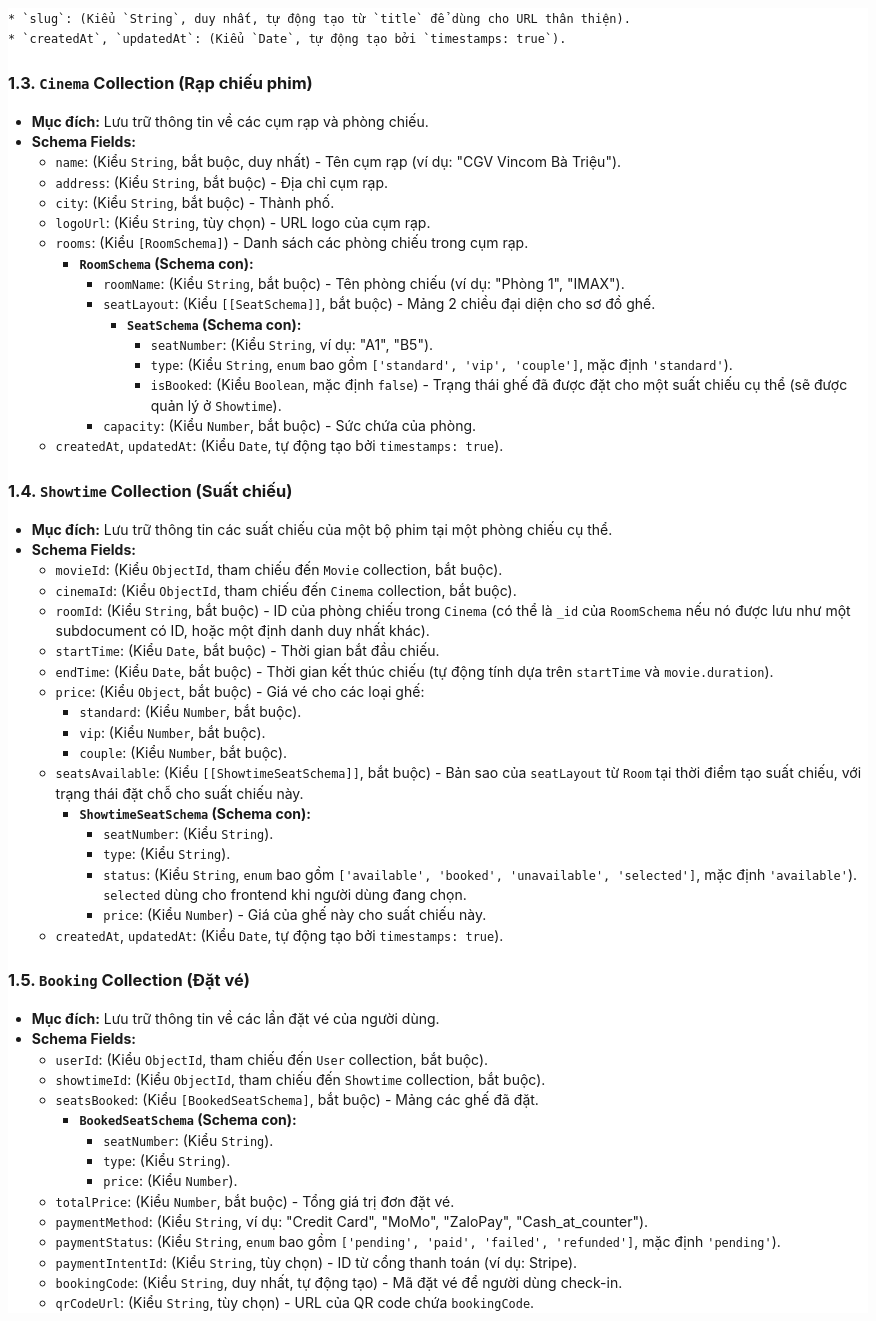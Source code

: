     * `slug`: (Kiểu `String`, duy nhất, tự động tạo từ `title` để dùng cho URL thân thiện).
    * `createdAt`, `updatedAt`: (Kiểu `Date`, tự động tạo bởi `timestamps: true`).

### 1.3. `Cinema` Collection (Rạp chiếu phim)
* **Mục đích:** Lưu trữ thông tin về các cụm rạp và phòng chiếu.
* **Schema Fields:**
    * `name`: (Kiểu `String`, bắt buộc, duy nhất) - Tên cụm rạp (ví dụ: "CGV Vincom Bà Triệu").
    * `address`: (Kiểu `String`, bắt buộc) - Địa chỉ cụm rạp.
    * `city`: (Kiểu `String`, bắt buộc) - Thành phố.
    * `logoUrl`: (Kiểu `String`, tùy chọn) - URL logo của cụm rạp.
    * `rooms`: (Kiểu `[RoomSchema]`) - Danh sách các phòng chiếu trong cụm rạp.
        * **`RoomSchema` (Schema con):**
            * `roomName`: (Kiểu `String`, bắt buộc) - Tên phòng chiếu (ví dụ: "Phòng 1", "IMAX").
            * `seatLayout`: (Kiểu `[[SeatSchema]]`, bắt buộc) - Mảng 2 chiều đại diện cho sơ đồ ghế.
                * **`SeatSchema` (Schema con):**
                    * `seatNumber`: (Kiểu `String`, ví dụ: "A1", "B5").
                    * `type`: (Kiểu `String`, `enum` bao gồm `['standard', 'vip', 'couple']`, mặc định `'standard'`).
                    * `isBooked`: (Kiểu `Boolean`, mặc định `false`) - Trạng thái ghế đã được đặt cho một suất chiếu cụ thể (sẽ được quản lý ở `Showtime`).
            * `capacity`: (Kiểu `Number`, bắt buộc) - Sức chứa của phòng.
    * `createdAt`, `updatedAt`: (Kiểu `Date`, tự động tạo bởi `timestamps: true`).

### 1.4. `Showtime` Collection (Suất chiếu)
* **Mục đích:** Lưu trữ thông tin các suất chiếu của một bộ phim tại một phòng chiếu cụ thể.
* **Schema Fields:**
    * `movieId`: (Kiểu `ObjectId`, tham chiếu đến `Movie` collection, bắt buộc).
    * `cinemaId`: (Kiểu `ObjectId`, tham chiếu đến `Cinema` collection, bắt buộc).
    * `roomId`: (Kiểu `String`, bắt buộc) - ID của phòng chiếu trong `Cinema` (có thể là `_id` của `RoomSchema` nếu nó được lưu như một subdocument có ID, hoặc một định danh duy nhất khác).
    * `startTime`: (Kiểu `Date`, bắt buộc) - Thời gian bắt đầu chiếu.
    * `endTime`: (Kiểu `Date`, bắt buộc) - Thời gian kết thúc chiếu (tự động tính dựa trên `startTime` và `movie.duration`).
    * `price`: (Kiểu `Object`, bắt buộc) - Giá vé cho các loại ghế:
        * `standard`: (Kiểu `Number`, bắt buộc).
        * `vip`: (Kiểu `Number`, bắt buộc).
        * `couple`: (Kiểu `Number`, bắt buộc).
    * `seatsAvailable`: (Kiểu `[[ShowtimeSeatSchema]]`, bắt buộc) - Bản sao của `seatLayout` từ `Room` tại thời điểm tạo suất chiếu, với trạng thái đặt chỗ cho suất chiếu này.
        * **`ShowtimeSeatSchema` (Schema con):**
            * `seatNumber`: (Kiểu `String`).
            * `type`: (Kiểu `String`).
            * `status`: (Kiểu `String`, `enum` bao gồm `['available', 'booked', 'unavailable', 'selected']`, mặc định `'available'`). `selected` dùng cho frontend khi người dùng đang chọn.
            * `price`: (Kiểu `Number`) - Giá của ghế này cho suất chiếu này.
    * `createdAt`, `updatedAt`: (Kiểu `Date`, tự động tạo bởi `timestamps: true`).

### 1.5. `Booking` Collection (Đặt vé)
* **Mục đích:** Lưu trữ thông tin về các lần đặt vé của người dùng.
* **Schema Fields:**
    * `userId`: (Kiểu `ObjectId`, tham chiếu đến `User` collection, bắt buộc).
    * `showtimeId`: (Kiểu `ObjectId`, tham chiếu đến `Showtime` collection, bắt buộc).
    * `seatsBooked`: (Kiểu `[BookedSeatSchema]`, bắt buộc) - Mảng các ghế đã đặt.
        * **`BookedSeatSchema` (Schema con):**
            * `seatNumber`: (Kiểu `String`).
            * `type`: (Kiểu `String`).
            * `price`: (Kiểu `Number`).
    * `totalPrice`: (Kiểu `Number`, bắt buộc) - Tổng giá trị đơn đặt vé.
    * `paymentMethod`: (Kiểu `String`, ví dụ: "Credit Card", "MoMo", "ZaloPay", "Cash_at_counter").
    * `paymentStatus`: (Kiểu `String`, `enum` bao gồm `['pending', 'paid', 'failed', 'refunded']`, mặc định `'pending'`).
    * `paymentIntentId`: (Kiểu `String`, tùy chọn) - ID từ cổng thanh toán (ví dụ: Stripe).
    * `bookingCode`: (Kiểu `String`, duy nhất, tự động tạo) - Mã đặt vé để người dùng check-in.
    * `qrCodeUrl`: (Kiểu `String`, tùy chọn) - URL của QR code chứa `bookingCode`.
